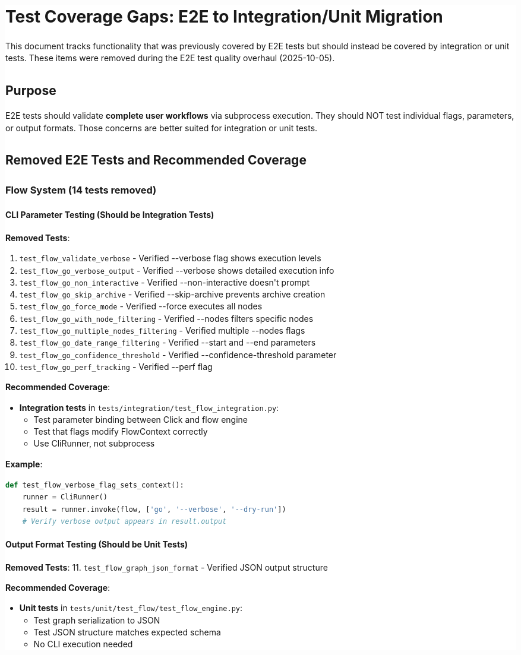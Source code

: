 # Test Coverage Gaps: E2E to Integration/Unit Migration

This document tracks functionality that was previously covered by E2E tests but should instead be
covered by integration or unit tests.
These items were removed during the E2E test quality overhaul (2025-10-05).

## Purpose

E2E tests should validate **complete user workflows** via subprocess execution.
They should NOT test individual flags, parameters, or output formats.
Those concerns are better suited for integration or unit tests.

## Removed E2E Tests and Recommended Coverage

### Flow System (14 tests removed)

#### CLI Parameter Testing (Should be Integration Tests)

**Removed Tests**:
1. `test_flow_validate_verbose` - Verified --verbose flag shows execution levels
2. `test_flow_go_verbose_output` - Verified --verbose shows detailed execution info
3. `test_flow_go_non_interactive` - Verified --non-interactive doesn't prompt
4. `test_flow_go_skip_archive` - Verified --skip-archive prevents archive creation
5. `test_flow_go_force_mode` - Verified --force executes all nodes
6. `test_flow_go_with_node_filtering` - Verified --nodes filters specific nodes
7. `test_flow_go_multiple_nodes_filtering` - Verified multiple --nodes flags
8. `test_flow_go_date_range_filtering` - Verified --start and --end parameters
9. `test_flow_go_confidence_threshold` - Verified --confidence-threshold parameter
10. `test_flow_go_perf_tracking` - Verified --perf flag

**Recommended Coverage**:
- **Integration tests** in `tests/integration/test_flow_integration.py`:
  - Test parameter binding between Click and flow engine
  - Test that flags modify FlowContext correctly
  - Use CliRunner, not subprocess

**Example**:
```python
def test_flow_verbose_flag_sets_context():
    runner = CliRunner()
    result = runner.invoke(flow, ['go', '--verbose', '--dry-run'])
    # Verify verbose output appears in result.output
```

#### Output Format Testing (Should be Unit Tests)

**Removed Tests**:
11. `test_flow_graph_json_format` - Verified JSON output structure

**Recommended Coverage**:
- **Unit tests** in `tests/unit/test_flow/test_flow_engine.py`:
  - Test graph serialization to JSON
  - Test JSON structure matches expected schema
  - No CLI execution needed
